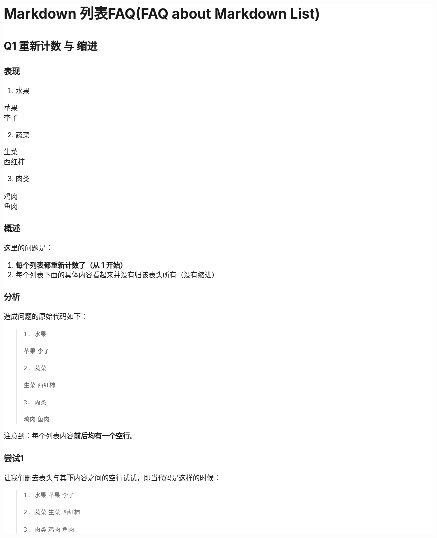 # Markdown 列表FAQ(FAQ about Markdown List) #

## Q1 重新计数 与 缩进 ##

### 表现 ###

1. 水果

苹果  
李子

2. 蔬菜

生菜  
西红柿

3. 肉类

鸡肉  
鱼肉

### 概述 ###

这里的问题是：

1. **每个列表都重新计数了（从 1 开始）**
2. 每个列表下面的具体内容看起来并没有归该表头所有（没有缩进）


### 分析 ###

造成问题的原始代码如下：

> `1. 水果`  
> 
> `苹果`
> `李子`
> 
> `2. 蔬菜`  
> 
> `生菜`
> `西红柿`
> 
> `3. 肉类`  
> 
> `鸡肉`
> `鱼肉`


注意到：每个列表内容**前后均有一个空行**。  

### 尝试1 ###

让我们删去表头与其**下**内容之间的空行试试，即当代码是这样的时候：
> `1. 水果` 
> `苹果`
> `李子`
> 
> `2. 蔬菜`
> `生菜`
> `西红柿`
> 
> `3. 肉类`
> `鸡肉`
> `鱼肉`
